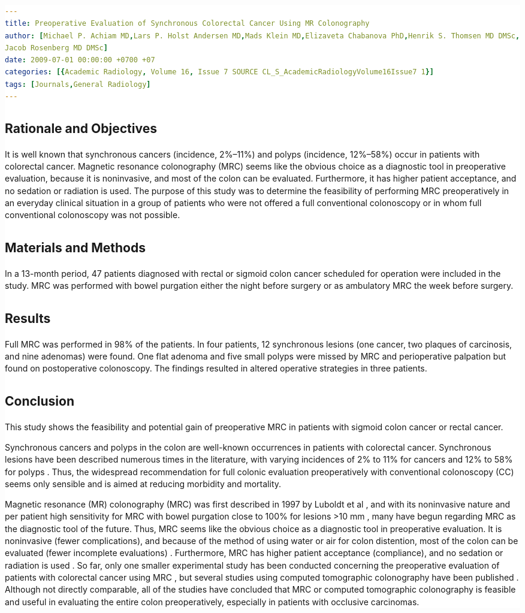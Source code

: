 ```yaml
---
title: Preoperative Evaluation of Synchronous Colorectal Cancer Using MR Colonography
author: [Michael P. Achiam MD,Lars P. Holst Andersen MD,Mads Klein MD,Elizaveta Chabanova PhD,Henrik S. Thomsen MD DMSc,Jacob Rosenberg MD DMSc]
date: 2009-07-01 00:00:00 +0700 +07
categories: [{Academic Radiology, Volume 16, Issue 7 SOURCE CL_S_AcademicRadiologyVolume16Issue7 1}]
tags: [Journals,General Radiology]
---
```

## Rationale and Objectives

It is well known that synchronous cancers (incidence, 2%–11%) and polyps (incidence, 12%–58%) occur in patients with colorectal cancer. Magnetic resonance colonography (MRC) seems like the obvious choice as a diagnostic tool in preoperative evaluation, because it is noninvasive, and most of the colon can be evaluated. Furthermore, it has higher patient acceptance, and no sedation or radiation is used. The purpose of this study was to determine the feasibility of performing MRC preoperatively in an everyday clinical situation in a group of patients who were not offered a full conventional colonoscopy or in whom full conventional colonoscopy was not possible.

## Materials and Methods

In a 13-month period, 47 patients diagnosed with rectal or sigmoid colon cancer scheduled for operation were included in the study. MRC was performed with bowel purgation either the night before surgery or as ambulatory MRC the week before surgery.

## Results

Full MRC was performed in 98% of the patients. In four patients, 12 synchronous lesions (one cancer, two plaques of carcinosis, and nine adenomas) were found. One flat adenoma and five small polyps were missed by MRC and perioperative palpation but found on postoperative colonoscopy. The findings resulted in altered operative strategies in three patients.

## Conclusion

This study shows the feasibility and potential gain of preoperative MRC in patients with sigmoid colon cancer or rectal cancer.

Synchronous cancers and polyps in the colon are well-known occurrences in patients with colorectal cancer. Synchronous lesions have been described numerous times in the literature, with varying incidences of 2% to 11% for cancers and 12% to 58% for polyps . Thus, the widespread recommendation for full colonic evaluation preoperatively with conventional colonoscopy (CC) seems only sensible and is aimed at reducing morbidity and mortality.

Magnetic resonance (MR) colonography (MRC) was first described in 1997 by Luboldt et al , and with its noninvasive nature and per patient high sensitivity for MRC with bowel purgation close to 100% for lesions >10 mm , many have begun regarding MRC as the diagnostic tool of the future. Thus, MRC seems like the obvious choice as a diagnostic tool in preoperative evaluation. It is noninvasive (fewer complications), and because of the method of using water or air for colon distention, most of the colon can be evaluated (fewer incomplete evaluations) . Furthermore, MRC has higher patient acceptance (compliance), and no sedation or radiation is used . So far, only one smaller experimental study has been conducted concerning the preoperative evaluation of patients with colorectal cancer using MRC , but several studies using computed tomographic colonography have been published . Although not directly comparable, all of the studies have concluded that MRC or computed tomographic colonography is feasible and useful in evaluating the entire colon preoperatively, especially in patients with occlusive carcinomas.
